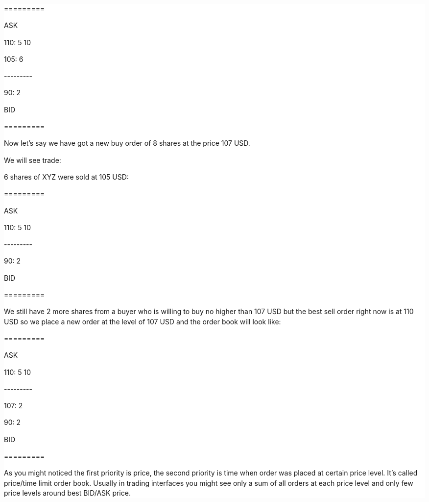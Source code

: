 =\=\=\=\=\=\=\=\=

ASK

110: 5 10

105: 6

\---------

90: 2

BID

=\=\=\=\=\=\=\=\=



Now let’s say we have got a new buy order of 8 shares at the price 107 USD. 

We will see trade:

6 shares of XYZ were sold at 105 USD:

=\=\=\=\=\=\=\=\=

ASK

110: 5 10

\---------

90: 2

BID

=\=\=\=\=\=\=\=\=



We still have 2 more shares from a buyer who is willing to buy no higher than 107 USD 
but the best sell order right now is at 110 USD so we place a new order at the level of 107 USD 
and the order book will look like:

=\=\=\=\=\=\=\=\=

ASK

110: 5 10

\---------

107: 2

90: 2

BID

=\=\=\=\=\=\=\=\=



As you might noticed the first priority is price, the second priority is time when order was placed at certain price level.
It’s called price/time limit order book.
Usually in trading interfaces you might see only a sum of all orders at each price level 
and only few price levels around best BID/ASK price.
